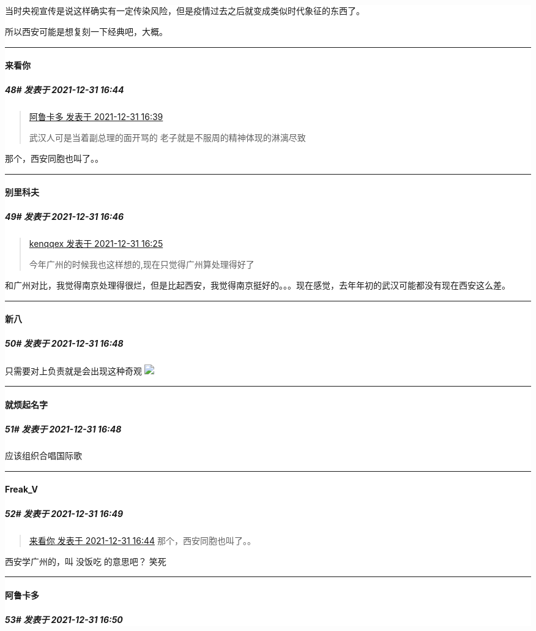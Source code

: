 当时央视宣传是说这样确实有一定传染风险，但是疫情过去之后就变成类似时代象征的东西了。

所以西安可能是想复刻一下经典吧，大概。

*****

####  来看你  
##### 48#       发表于 2021-12-31 16:44

<blockquote><a href="httphttps://bbs.saraba1st.com/2b/forum.php?mod=redirect&amp;goto=findpost&amp;pid=54116043&amp;ptid=2045072" target="_blank">阿鲁卡多 发表于 2021-12-31 16:39</a>

武汉人可是当着副总理的面开骂的 老子就是不服周的精神体现的淋漓尽致</blockquote>
那个，西安同胞也叫了。。

*****

####  别里科夫  
##### 49#       发表于 2021-12-31 16:46

<blockquote><a href="httphttps://bbs.saraba1st.com/2b/forum.php?mod=redirect&amp;goto=findpost&amp;pid=54115868&amp;ptid=2045072" target="_blank">kenqqex 发表于 2021-12-31 16:25</a>

今年广州的时候我也这样想的,现在只觉得广州算处理得好了</blockquote>
和广州对比，我觉得南京处理得很烂，但是比起西安，我觉得南京挺好的。。。现在感觉，去年年初的武汉可能都没有现在西安这么差。

*****

####  新八  
##### 50#       发表于 2021-12-31 16:48

只需要对上负责就是会出现这种奇观 <img src="https://static.saraba1st.com/image/smiley/face2017/067.png" referrerpolicy="no-referrer">

*****

####  就烦起名字  
##### 51#       发表于 2021-12-31 16:48

应该组织合唱国际歌

*****

####  Freak_V  
##### 52#       发表于 2021-12-31 16:49

<blockquote><a href="httphttps://bbs.saraba1st.com/2b/forum.php?mod=redirect&amp;goto=findpost&amp;pid=54116120&amp;ptid=2045072" target="_blank">来看你 发表于 2021-12-31 16:44</a>
那个，西安同胞也叫了。。</blockquote>
西安学广州的，叫 没饭吃 的意思吧？ 笑死

*****

####  阿鲁卡多  
##### 53#       发表于 2021-12-31 16:50

